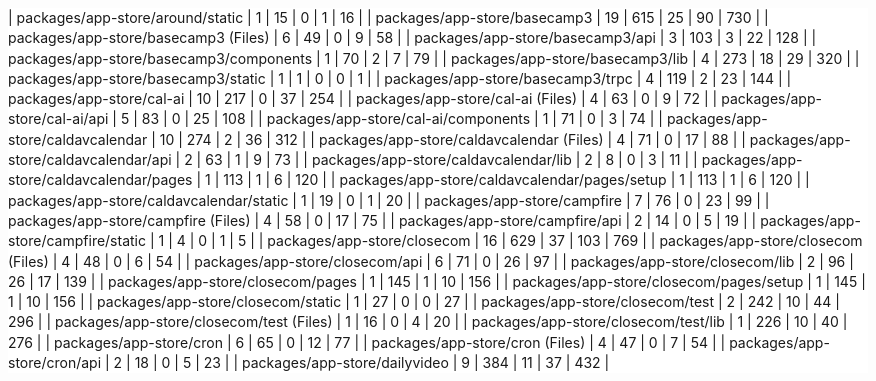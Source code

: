 | packages/app-store/around/static | 1 | 15 | 0 | 1 | 16 |
| packages/app-store/basecamp3 | 19 | 615 | 25 | 90 | 730 |
| packages/app-store/basecamp3 (Files) | 6 | 49 | 0 | 9 | 58 |
| packages/app-store/basecamp3/api | 3 | 103 | 3 | 22 | 128 |
| packages/app-store/basecamp3/components | 1 | 70 | 2 | 7 | 79 |
| packages/app-store/basecamp3/lib | 4 | 273 | 18 | 29 | 320 |
| packages/app-store/basecamp3/static | 1 | 1 | 0 | 0 | 1 |
| packages/app-store/basecamp3/trpc | 4 | 119 | 2 | 23 | 144 |
| packages/app-store/cal-ai | 10 | 217 | 0 | 37 | 254 |
| packages/app-store/cal-ai (Files) | 4 | 63 | 0 | 9 | 72 |
| packages/app-store/cal-ai/api | 5 | 83 | 0 | 25 | 108 |
| packages/app-store/cal-ai/components | 1 | 71 | 0 | 3 | 74 |
| packages/app-store/caldavcalendar | 10 | 274 | 2 | 36 | 312 |
| packages/app-store/caldavcalendar (Files) | 4 | 71 | 0 | 17 | 88 |
| packages/app-store/caldavcalendar/api | 2 | 63 | 1 | 9 | 73 |
| packages/app-store/caldavcalendar/lib | 2 | 8 | 0 | 3 | 11 |
| packages/app-store/caldavcalendar/pages | 1 | 113 | 1 | 6 | 120 |
| packages/app-store/caldavcalendar/pages/setup | 1 | 113 | 1 | 6 | 120 |
| packages/app-store/caldavcalendar/static | 1 | 19 | 0 | 1 | 20 |
| packages/app-store/campfire | 7 | 76 | 0 | 23 | 99 |
| packages/app-store/campfire (Files) | 4 | 58 | 0 | 17 | 75 |
| packages/app-store/campfire/api | 2 | 14 | 0 | 5 | 19 |
| packages/app-store/campfire/static | 1 | 4 | 0 | 1 | 5 |
| packages/app-store/closecom | 16 | 629 | 37 | 103 | 769 |
| packages/app-store/closecom (Files) | 4 | 48 | 0 | 6 | 54 |
| packages/app-store/closecom/api | 6 | 71 | 0 | 26 | 97 |
| packages/app-store/closecom/lib | 2 | 96 | 26 | 17 | 139 |
| packages/app-store/closecom/pages | 1 | 145 | 1 | 10 | 156 |
| packages/app-store/closecom/pages/setup | 1 | 145 | 1 | 10 | 156 |
| packages/app-store/closecom/static | 1 | 27 | 0 | 0 | 27 |
| packages/app-store/closecom/test | 2 | 242 | 10 | 44 | 296 |
| packages/app-store/closecom/test (Files) | 1 | 16 | 0 | 4 | 20 |
| packages/app-store/closecom/test/lib | 1 | 226 | 10 | 40 | 276 |
| packages/app-store/cron | 6 | 65 | 0 | 12 | 77 |
| packages/app-store/cron (Files) | 4 | 47 | 0 | 7 | 54 |
| packages/app-store/cron/api | 2 | 18 | 0 | 5 | 23 |
| packages/app-store/dailyvideo | 9 | 384 | 11 | 37 | 432 |